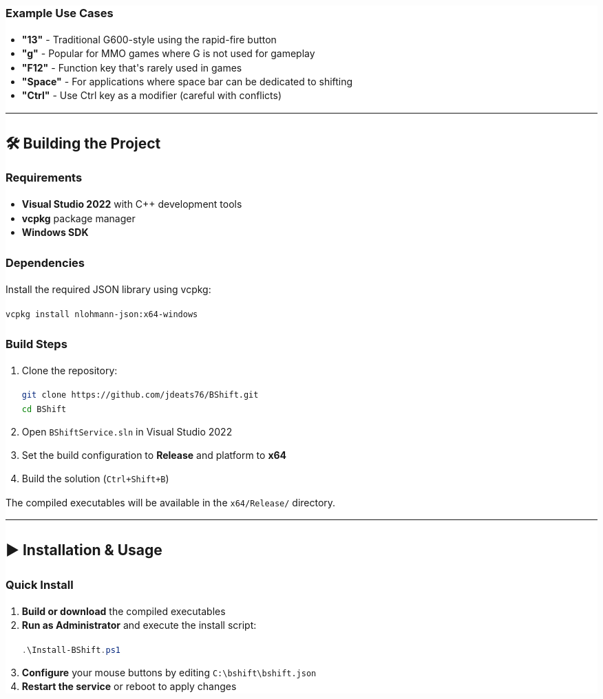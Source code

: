 ### Example Use Cases

- **"13"** - Traditional G600-style using the rapid-fire button
- **"g"** - Popular for MMO games where G is not used for gameplay
- **"F12"** - Function key that's rarely used in games
- **"Space"** - For applications where space bar can be dedicated to shifting
- **"Ctrl"** - Use Ctrl key as a modifier (careful with conflicts)

---

## 🛠️ Building the Project

### Requirements

- **Visual Studio 2022** with C++ development tools
- **vcpkg** package manager
- **Windows SDK**

### Dependencies

Install the required JSON library using vcpkg:

```bash
vcpkg install nlohmann-json:x64-windows
```

### Build Steps

1. Clone the repository:
   ```bash
   git clone https://github.com/jdeats76/BShift.git
   cd BShift
   ```

2. Open `BShiftService.sln` in Visual Studio 2022

3. Set the build configuration to **Release** and platform to **x64**

4. Build the solution (`Ctrl+Shift+B`)

The compiled executables will be available in the `x64/Release/` directory.

---

## ▶️ Installation & Usage

### Quick Install

1. **Build or download** the compiled executables
2. **Run as Administrator** and execute the install script:
   ```powershell
   .\Install-BShift.ps1
   ```
3. **Configure** your mouse buttons by editing `C:\bshift\bshift.json`
4. **Restart the service** or reboot to apply changes

